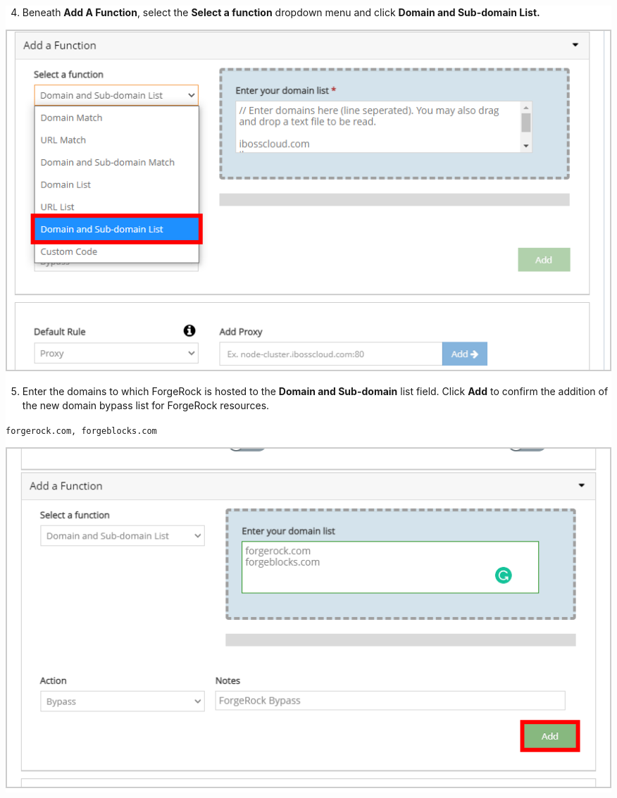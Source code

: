 4.
    Beneath **Add A Function**, select the **Select a function** dropdown menu and click **Domain and Sub-domain List.**

  ![pacdomainlist.png](https://raw.githubusercontent.com/ForgeRock/iboss-Single-Sign-On/master/media/pacdomainlist.png)

5. Enter the domains to which ForgeRock is hosted to the **Domain and Sub-domain** list field. Click **Add** to confirm the addition of the new domain bypass list for ForgeRock resources.

```
forgerock.com, forgeblocks.com
```

  ![ForgeRockBypasses.png](https://raw.githubusercontent.com/ForgeRock/iboss-Single-Sign-On/master/media/ForgeRockBypasses.png)
